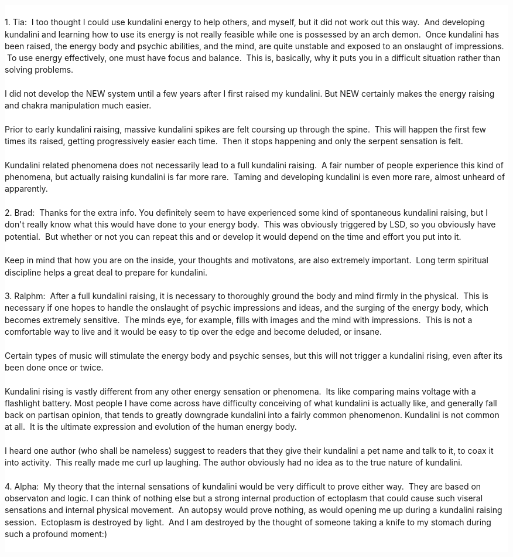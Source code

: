 <br>
1. Tia:  I too thought I could use kundalini energy to help others, and myself, but it did not work out this way.  And developing kundalini and learning how to use its energy is not really feasible while one is possessed by an arch demon.  Once kundalini has been raised, the energy body and psychic abilities, and the mind, are quite unstable and exposed to an onslaught of impressions.  To use energy effectively, one must have focus and balance.  This is, basically, why it puts you in a difficult situation rather than solving problems.
<br>
<br>
I did not develop the NEW system until a few years after I first raised my kundalini. But NEW certainly makes the energy raising and chakra manipulation much easier.
<br>
<br>
Prior to early kundalini raising, massive kundalini spikes are felt coursing up through the spine.  This will happen the first few times its raised, getting progressively easier each time.  Then it stops happening and only the serpent sensation is felt.
<br>
<br>
Kundalini related phenomena does not necessarily lead to a full kundalini raising.  A fair number of people experience this kind of phenomena, but actually raising kundalini is far more rare.  Taming and developing kundalini is even more rare, almost unheard of apparently.
<br>
<br>
2. Brad:  Thanks for the extra info. You definitely seem to have experienced some kind of spontaneous kundalini raising, but I don't really know what this would have done to your energy body.  This was obviously triggered by LSD, so you obviously have potential.  But whether or not you can repeat this and or develop it would depend on the time and effort you put into it.
<br>
<br>
Keep in mind that how you are on the inside, your thoughts and motivatons, are also extremely important.  Long term spiritual discipline helps a great deal to prepare for kundalini.
<br>
<br>
3. Ralphm:  After a full kundalini raising, it is necessary to thoroughly ground the body and mind firmly in the physical.  This is necessary if one hopes to handle the onslaught of psychic impressions and ideas, and the surging of the energy body, which becomes extremely sensitive.  The minds eye, for example, fills with images and the mind with impressions.  This is not a comfortable way to live and it would be easy to tip over the edge and become deluded, or insane.
<br>
<br>
Certain types of music will stimulate the energy body and psychic senses, but this will not trigger a kundalini rising, even after its been done once or twice.
<br>
<br>
Kundalini rising is vastly different from any other energy sensation or phenomena.  Its like comparing mains voltage with a flashlight battery. Most people I have come across have difficulty conceiving of what kundalini is actually like, and generally fall back on partisan opinion, that tends to greatly downgrade kundalini into a fairly common phenomenon. Kundalini is not common at all.  It is the ultimate expression and evolution of the human energy body.
<br>
<br>
I heard one author (who shall be nameless) suggest to readers that they give their kundalini a pet name and talk to it, to coax it into activity.  This really made me curl up laughing. The author obviously had no idea as to the true nature of kundalini.
<br>
<br>
4. Alpha:  My theory that the internal sensations of kundalini would be very difficult to prove either way.  They are based on observaton and logic. I can think of nothing else but a strong internal production of ectoplasm that could cause such viseral sensations and internal physical movement.  An autopsy would prove nothing, as would opening me up during a kundalini raising session.  Ectoplasm is destroyed by light.  And I am destroyed by the thought of someone taking a knife to my stomach during such a profound moment:)
<br>
<br>